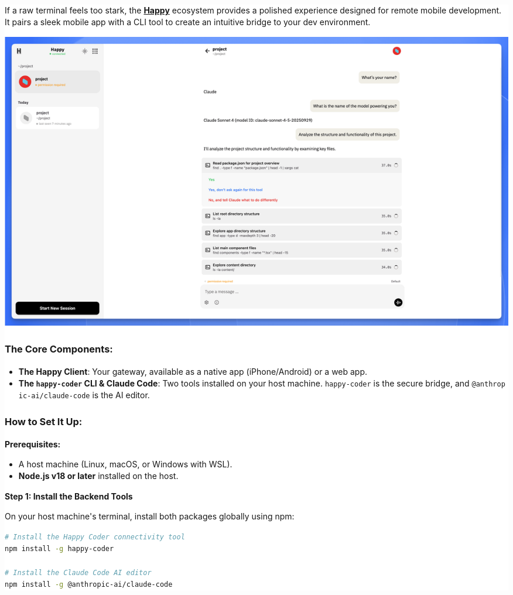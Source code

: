 If a raw terminal feels too stark, the **[Happy](https://happy.engineering/)** ecosystem provides a polished experience designed for remote mobile development. It pairs a sleek mobile app with a CLI tool to create an intuitive bridge to your dev environment.

![Happy Coder web interface](./images/happy-web-interface-claude-code-mobile.png)

### The Core Components:

  * **The Happy Client**: Your gateway, available as a native app (iPhone/Android) or a web app.
  * **The `happy-coder` CLI & Claude Code**: Two tools installed on your host machine. `happy-coder` is the secure bridge, and `@anthropic-ai/claude-code` is the AI editor.

### How to Set It Up:

**Prerequisites:**

  * A host machine (Linux, macOS, or Windows with WSL).
  * **Node.js v18 or later** installed on the host.

**Step 1: Install the Backend Tools**

On your host machine's terminal, install both packages globally using npm:

```bash
# Install the Happy Coder connectivity tool
npm install -g happy-coder

# Install the Claude Code AI editor
npm install -g @anthropic-ai/claude-code
```
